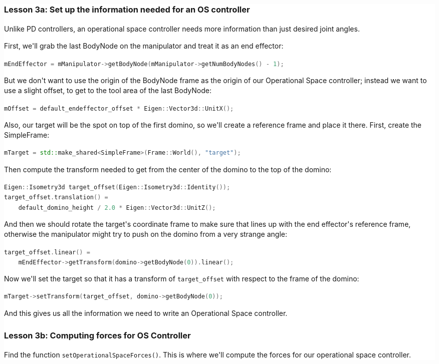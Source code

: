 ### Lesson 3a: Set up the information needed for an OS controller

Unlike PD controllers, an operational space controller needs more information
than just desired joint angles.

First, we'll grab the last BodyNode on the manipulator and treat it as an end
effector:

```cpp
mEndEffector = mManipulator->getBodyNode(mManipulator->getNumBodyNodes() - 1);
```

But we don't want to use the origin of the BodyNode frame as the origin of our
Operational Space controller; instead we want to use a slight offset, to get to
the tool area of the last BodyNode:

```cpp
mOffset = default_endeffector_offset * Eigen::Vector3d::UnitX();
```

Also, our target will be the spot on top of the first domino, so we'll create a
reference frame and place it there. First, create the SimpleFrame:

```cpp
mTarget = std::make_shared<SimpleFrame>(Frame::World(), "target");
```

Then compute the transform needed to get from the center of the domino to the
top of the domino:

```cpp
Eigen::Isometry3d target_offset(Eigen::Isometry3d::Identity());
target_offset.translation() =
    default_domino_height / 2.0 * Eigen::Vector3d::UnitZ();
```

And then we should rotate the target's coordinate frame to make sure that lines
up with the end effector's reference frame, otherwise the manipulator might try
to push on the domino from a very strange angle:

```cpp
target_offset.linear() =
    mEndEffector->getTransform(domino->getBodyNode(0)).linear();
```

Now we'll set the target so that it has a transform of ``target_offset`` with
respect to the frame of the domino:

```cpp
mTarget->setTransform(target_offset, domino->getBodyNode(0));
```

And this gives us all the information we need to write an Operational Space
controller.

### Lesson 3b: Computing forces for OS Controller

Find the function ``setOperationalSpaceForces()``. This is where we'll compute
the forces for our operational space controller.
